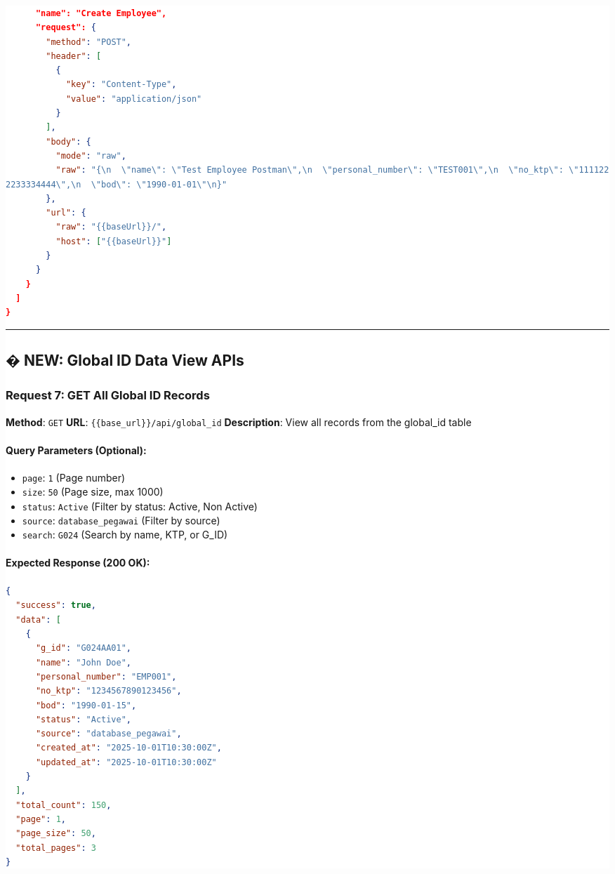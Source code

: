 ```json
      "name": "Create Employee",
      "request": {
        "method": "POST",
        "header": [
          {
            "key": "Content-Type",
            "value": "application/json"
          }
        ],
        "body": {
          "mode": "raw",
          "raw": "{\n  \"name\": \"Test Employee Postman\",\n  \"personal_number\": \"TEST001\",\n  \"no_ktp\": \"1111222233334444\",\n  \"bod\": \"1990-01-01\"\n}"
        },
        "url": {
          "raw": "{{baseUrl}}/",
          "host": ["{{baseUrl}}"]
        }
      }
    }
  ]
}
```

---

## � **NEW: Global ID Data View APIs**

### **Request 7: GET All Global ID Records**

**Method**: `GET`
**URL**: `{{base_url}}/api/global_id`
**Description**: View all records from the global_id table

#### Query Parameters (Optional):
- `page`: `1` (Page number)
- `size`: `50` (Page size, max 1000)
- `status`: `Active` (Filter by status: Active, Non Active)
- `source`: `database_pegawai` (Filter by source)
- `search`: `G024` (Search by name, KTP, or G_ID)

#### Expected Response (200 OK):
```json
{
  "success": true,
  "data": [
    {
      "g_id": "G024AA01",
      "name": "John Doe",
      "personal_number": "EMP001",
      "no_ktp": "1234567890123456",
      "bod": "1990-01-15",
      "status": "Active",
      "source": "database_pegawai",
      "created_at": "2025-10-01T10:30:00Z",
      "updated_at": "2025-10-01T10:30:00Z"
    }
  ],
  "total_count": 150,
  "page": 1,
  "page_size": 50,
  "total_pages": 3
}
```